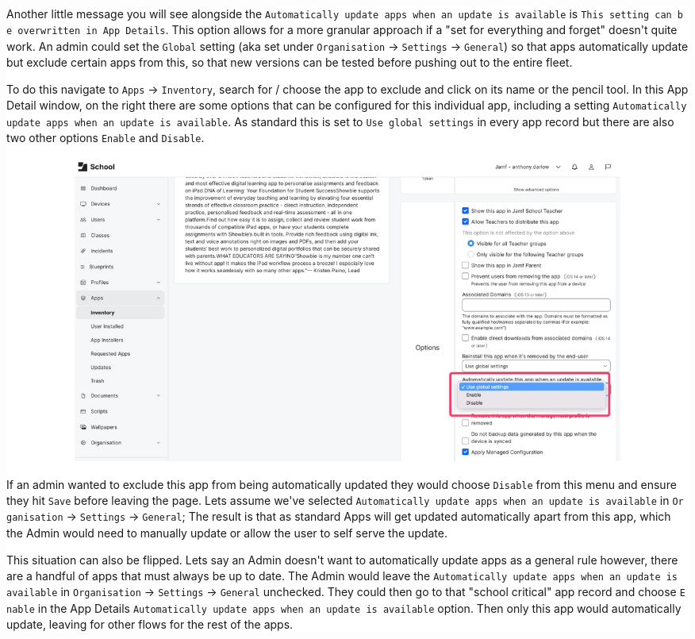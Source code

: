  
Another little message you will see alongside the `Automatically update apps when an update is available` is `This setting can be overwritten in App Details`. This option allows for a more granular approach if a "set for everything and forget" doesn't quite work. An admin could set the `Global` setting (aka set under `Organisation` -> `Settings` -> `General`) so that apps automatically update but exclude certain apps from this, so that new versions can be tested before pushing out to the entire fleet. 

To do this navigate to `Apps` -> `Inventory`, search for / choose the app to exclude and click on its name or the pencil tool. In this App Detail window, on the right there are some options that can be configured for this individual app, including a setting `Automatically update apps when an update is available`. As standard this is set to `Use global settings` in every app record but there are also two other options `Enable` and `Disable`. 

<div style="text-align: center;">
    <img src="ConsoleAppRecordUpdates.png" alt="Force Location example in the general settings of the console" style="max-width: 80%; height: auto;">
</div>

If an admin wanted to exclude this app from being automatically updated they would choose `Disable` from this menu and ensure they hit `Save` before leaving the page. Lets assume we've selected `Automatically update apps when an update is available` in `Organisation` -> `Settings` -> `General`; The result is that as standard Apps will get updated automatically apart from this app, which the Admin would need to manually update or allow the user to self serve the update. 

This situation can also be flipped. Lets say an Admin doesn't want to automatically update apps as a general rule however, there are a handful of apps that must always be up to date. The Admin would leave the `Automatically update apps when an update is available` in `Organisation` -> `Settings` -> `General` unchecked. They could then go to that "school critical" app record and choose `Enable` in the App Details `Automatically update apps when an update is available` option. Then only this app would automatically update, leaving for other flows for the rest of the apps. 
